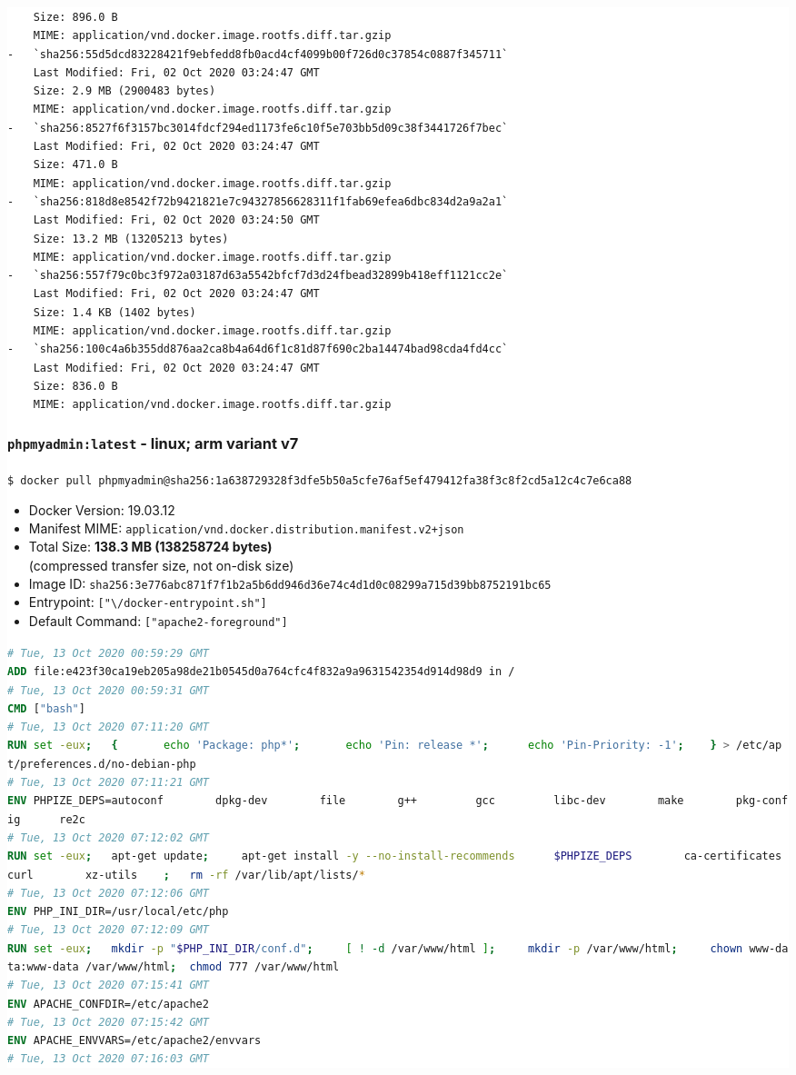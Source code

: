 		Size: 896.0 B  
		MIME: application/vnd.docker.image.rootfs.diff.tar.gzip
	-	`sha256:55d5dcd83228421f9ebfedd8fb0acd4cf4099b00f726d0c37854c0887f345711`  
		Last Modified: Fri, 02 Oct 2020 03:24:47 GMT  
		Size: 2.9 MB (2900483 bytes)  
		MIME: application/vnd.docker.image.rootfs.diff.tar.gzip
	-	`sha256:8527f6f3157bc3014fdcf294ed1173fe6c10f5e703bb5d09c38f3441726f7bec`  
		Last Modified: Fri, 02 Oct 2020 03:24:47 GMT  
		Size: 471.0 B  
		MIME: application/vnd.docker.image.rootfs.diff.tar.gzip
	-	`sha256:818d8e8542f72b9421821e7c94327856628311f1fab69efea6dbc834d2a9a2a1`  
		Last Modified: Fri, 02 Oct 2020 03:24:50 GMT  
		Size: 13.2 MB (13205213 bytes)  
		MIME: application/vnd.docker.image.rootfs.diff.tar.gzip
	-	`sha256:557f79c0bc3f972a03187d63a5542bfcf7d3d24fbead32899b418eff1121cc2e`  
		Last Modified: Fri, 02 Oct 2020 03:24:47 GMT  
		Size: 1.4 KB (1402 bytes)  
		MIME: application/vnd.docker.image.rootfs.diff.tar.gzip
	-	`sha256:100c4a6b355dd876aa2ca8b4a64d6f1c81d87f690c2ba14474bad98cda4fd4cc`  
		Last Modified: Fri, 02 Oct 2020 03:24:47 GMT  
		Size: 836.0 B  
		MIME: application/vnd.docker.image.rootfs.diff.tar.gzip

### `phpmyadmin:latest` - linux; arm variant v7

```console
$ docker pull phpmyadmin@sha256:1a638729328f3dfe5b50a5cfe76af5ef479412fa38f3c8f2cd5a12c4c7e6ca88
```

-	Docker Version: 19.03.12
-	Manifest MIME: `application/vnd.docker.distribution.manifest.v2+json`
-	Total Size: **138.3 MB (138258724 bytes)**  
	(compressed transfer size, not on-disk size)
-	Image ID: `sha256:3e776abc871f7f1b2a5b6dd946d36e74c4d1d0c08299a715d39bb8752191bc65`
-	Entrypoint: `["\/docker-entrypoint.sh"]`
-	Default Command: `["apache2-foreground"]`

```dockerfile
# Tue, 13 Oct 2020 00:59:29 GMT
ADD file:e423f30ca19eb205a98de21b0545d0a764cfc4f832a9a9631542354d914d98d9 in / 
# Tue, 13 Oct 2020 00:59:31 GMT
CMD ["bash"]
# Tue, 13 Oct 2020 07:11:20 GMT
RUN set -eux; 	{ 		echo 'Package: php*'; 		echo 'Pin: release *'; 		echo 'Pin-Priority: -1'; 	} > /etc/apt/preferences.d/no-debian-php
# Tue, 13 Oct 2020 07:11:21 GMT
ENV PHPIZE_DEPS=autoconf 		dpkg-dev 		file 		g++ 		gcc 		libc-dev 		make 		pkg-config 		re2c
# Tue, 13 Oct 2020 07:12:02 GMT
RUN set -eux; 	apt-get update; 	apt-get install -y --no-install-recommends 		$PHPIZE_DEPS 		ca-certificates 		curl 		xz-utils 	; 	rm -rf /var/lib/apt/lists/*
# Tue, 13 Oct 2020 07:12:06 GMT
ENV PHP_INI_DIR=/usr/local/etc/php
# Tue, 13 Oct 2020 07:12:09 GMT
RUN set -eux; 	mkdir -p "$PHP_INI_DIR/conf.d"; 	[ ! -d /var/www/html ]; 	mkdir -p /var/www/html; 	chown www-data:www-data /var/www/html; 	chmod 777 /var/www/html
# Tue, 13 Oct 2020 07:15:41 GMT
ENV APACHE_CONFDIR=/etc/apache2
# Tue, 13 Oct 2020 07:15:42 GMT
ENV APACHE_ENVVARS=/etc/apache2/envvars
# Tue, 13 Oct 2020 07:16:03 GMT
```
